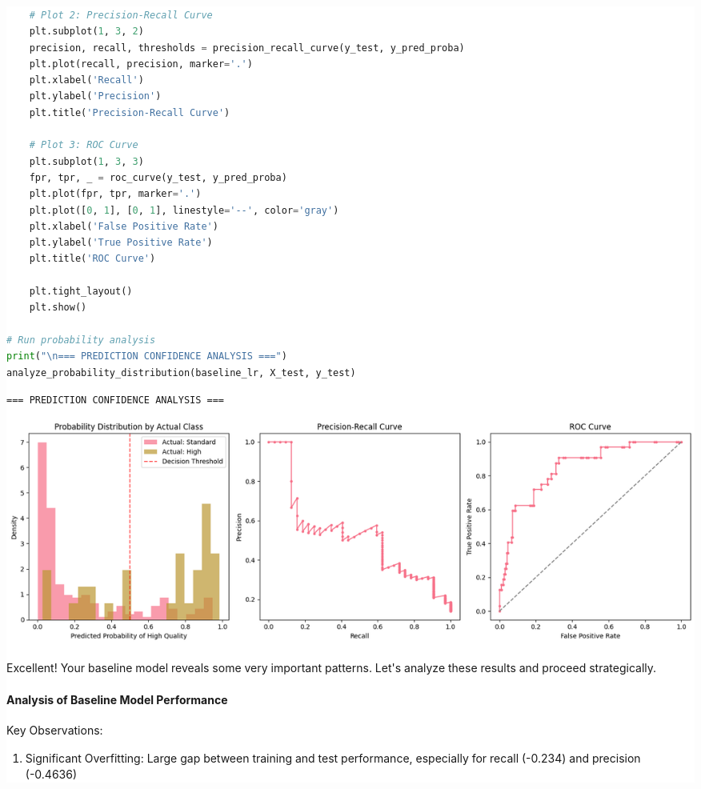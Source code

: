 ```python
    # Plot 2: Precision-Recall Curve
    plt.subplot(1, 3, 2)
    precision, recall, thresholds = precision_recall_curve(y_test, y_pred_proba)
    plt.plot(recall, precision, marker='.')
    plt.xlabel('Recall')
    plt.ylabel('Precision')
    plt.title('Precision-Recall Curve')
    
    # Plot 3: ROC Curve
    plt.subplot(1, 3, 3)
    fpr, tpr, _ = roc_curve(y_test, y_pred_proba)
    plt.plot(fpr, tpr, marker='.')
    plt.plot([0, 1], [0, 1], linestyle='--', color='gray')
    plt.xlabel('False Positive Rate')
    plt.ylabel('True Positive Rate')
    plt.title('ROC Curve')
    
    plt.tight_layout()
    plt.show()

# Run probability analysis
print("\n=== PREDICTION CONFIDENCE ANALYSIS ===")
analyze_probability_distribution(baseline_lr, X_test, y_test)
```

    
    === PREDICTION CONFIDENCE ANALYSIS ===
    


    
![png](images/output_50_1.png)
    


Excellent! Your baseline model reveals some very important patterns. Let's analyze these results and proceed strategically.

#### Analysis of Baseline Model Performance
Key Observations:
1. Significant Overfitting: Large gap between training and test performance, especially for recall (-0.234) and precision (-0.4636)
